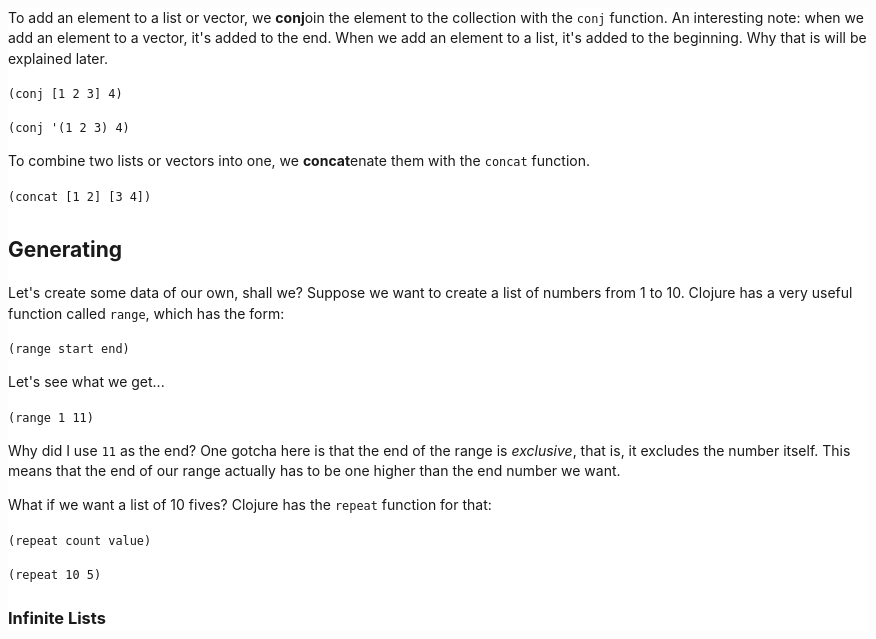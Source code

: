 To add an element to a list or vector, we **conj**oin the
element to the collection with the `conj` function.
An interesting note: when we add an element to a vector,
it's added to the end.
When we add an element to a list, it's added to the beginning.
Why that is will be explained later.

```klipse
(conj [1 2 3] 4)
```

```klipse
(conj '(1 2 3) 4)
```

To combine two lists or vectors into one, we **concat**enate them
with the `concat` function.

```klipse
(concat [1 2] [3 4])
```



## Generating

Let's create some data of our own, shall we?
Suppose we want to create a list of numbers from 1 to 10.
Clojure has a very useful function called `range`,
which has the form:

```
(range start end)
```

Let's see what we get...

```klipse
(range 1 11)
```

Why did I use `11` as the end?
One gotcha here is that the end of the range is *exclusive*,
that is, it excludes the number itself.
This means that the end of our range actually has to be one higher
than the end number we want.

What if we want a list of 10 fives?
Clojure has the `repeat` function for that:

```
(repeat count value)
```

```klipse
(repeat 10 5)
```

### Infinite Lists
